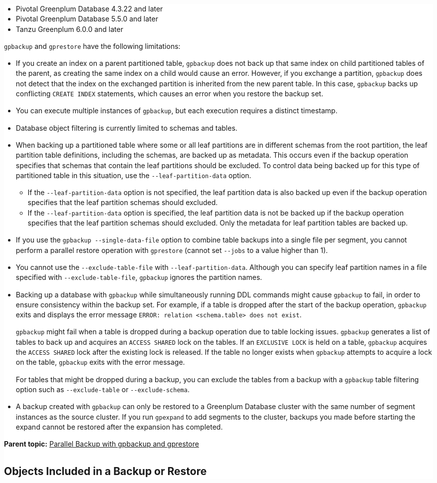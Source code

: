 -   Pivotal Greenplum Database 4.3.22 and later
-   Pivotal Greenplum Database 5.5.0 and later
-   Tanzu Greenplum 6.0.0 and later

`gpbackup` and `gprestore` have the following limitations:

-   If you create an index on a parent partitioned table, `gpbackup` does not back up that same index on child partitioned tables of the parent, as creating the same index on a child would cause an error. However, if you exchange a partition, `gpbackup` does not detect that the index on the exchanged partition is inherited from the new parent table. In this case, `gpbackup` backs up conflicting `CREATE INDEX` statements, which causes an error when you restore the backup set.
-   You can execute multiple instances of `gpbackup`, but each execution requires a distinct timestamp.
-   Database object filtering is currently limited to schemas and tables.
-   When backing up a partitioned table where some or all leaf partitions are in different schemas from the root partition, the leaf partition table definitions, including the schemas, are backed up as metadata. This occurs even if the backup operation specifies that schemas that contain the leaf partitions should be excluded. To control data being backed up for this type of partitioned table in this situation, use the `--leaf-partition-data` option.
    -   If the `--leaf-partition-data` option is not specified, the leaf partition data is also backed up even if the backup operation specifies that the leaf partition schemas should excluded.
    -   If the `--leaf-partition-data` option is specified, the leaf partition data is not be backed up if the backup operation specifies that the leaf partition schemas should excluded. Only the metadata for leaf partition tables are backed up.
-   If you use the `gpbackup --single-data-file` option to combine table backups into a single file per segment, you cannot perform a parallel restore operation with `gprestore` \(cannot set `--jobs` to a value higher than 1\).
-   You cannot use the `--exclude-table-file` with `--leaf-partition-data`. Although you can specify leaf partition names in a file specified with `--exclude-table-file`, `gpbackup` ignores the partition names.
-   Backing up a database with `gpbackup` while simultaneously running DDL commands might cause `gpbackup` to fail, in order to ensure consistency within the backup set. For example, if a table is dropped after the start of the backup operation, `gpbackup` exits and displays the error message `ERROR: relation <schema.table> does not exist`.

    `gpbackup` might fail when a table is dropped during a backup operation due to table locking issues. `gpbackup` generates a list of tables to back up and acquires an `ACCESS SHARED` lock on the tables. If an `EXCLUSIVE LOCK` is held on a table, `gpbackup` acquires the `ACCESS SHARED` lock after the existing lock is released. If the table no longer exists when `gpbackup` attempts to acquire a lock on the table, `gpbackup` exits with the error message.

    For tables that might be dropped during a backup, you can exclude the tables from a backup with a `gpbackup` table filtering option such as `--exclude-table` or `--exclude-schema`.

-   A backup created with `gpbackup` can only be restored to a Greenplum Database cluster with the same number of segment instances as the source cluster. If you run `gpexpand` to add segments to the cluster, backups you made before starting the expand cannot be restored after the expansion has completed.

**Parent topic:** [Parallel Backup with gpbackup and gprestore](../managing/backup-gpbackup.html)

## <a id="topic_x3s_lqj_tbb"></a>Objects Included in a Backup or Restore 
